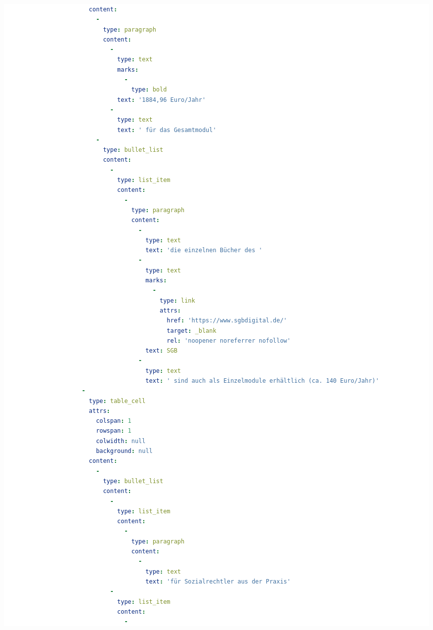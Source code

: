 ```yaml
                        content:
                          -
                            type: paragraph
                            content:
                              -
                                type: text
                                marks:
                                  -
                                    type: bold
                                text: '1884,96 Euro/Jahr'
                              -
                                type: text
                                text: ' für das Gesamtmodul'
                          -
                            type: bullet_list
                            content:
                              -
                                type: list_item
                                content:
                                  -
                                    type: paragraph
                                    content:
                                      -
                                        type: text
                                        text: 'die einzelnen Bücher des '
                                      -
                                        type: text
                                        marks:
                                          -
                                            type: link
                                            attrs:
                                              href: 'https://www.sgbdigital.de/'
                                              target: _blank
                                              rel: 'noopener noreferrer nofollow'
                                        text: SGB
                                      -
                                        type: text
                                        text: ' sind auch als Einzelmodule erhältlich (ca. 140 Euro/Jahr)'
                      -
                        type: table_cell
                        attrs:
                          colspan: 1
                          rowspan: 1
                          colwidth: null
                          background: null
                        content:
                          -
                            type: bullet_list
                            content:
                              -
                                type: list_item
                                content:
                                  -
                                    type: paragraph
                                    content:
                                      -
                                        type: text
                                        text: 'für Sozialrechtler aus der Praxis'
                              -
                                type: list_item
                                content:
                                  -
```